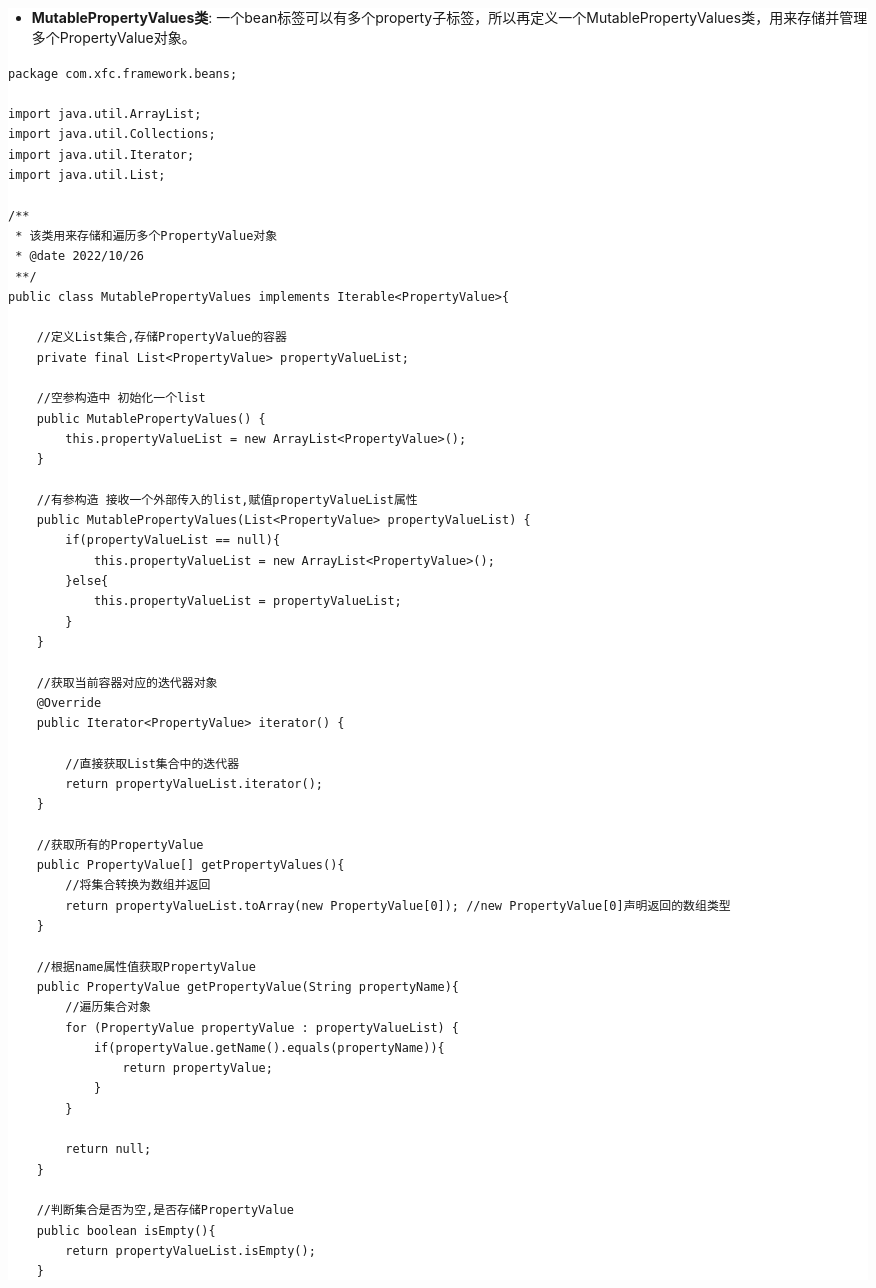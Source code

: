 *   **MutablePropertyValues类**: 一个bean标签可以有多个property子标签，所以再定义一个MutablePropertyValues类，用来存储并管理多个PropertyValue对象。

```
package com.xfc.framework.beans;

import java.util.ArrayList;
import java.util.Collections;
import java.util.Iterator;
import java.util.List;

/**
 * 该类用来存储和遍历多个PropertyValue对象
 * @date 2022/10/26
 **/
public class MutablePropertyValues implements Iterable<PropertyValue>{

    //定义List集合,存储PropertyValue的容器
    private final List<PropertyValue> propertyValueList;

    //空参构造中 初始化一个list
    public MutablePropertyValues() {
        this.propertyValueList = new ArrayList<PropertyValue>();
    }

    //有参构造 接收一个外部传入的list,赋值propertyValueList属性
    public MutablePropertyValues(List<PropertyValue> propertyValueList) {
        if(propertyValueList == null){
            this.propertyValueList = new ArrayList<PropertyValue>();
        }else{
            this.propertyValueList = propertyValueList;
        }
    }

    //获取当前容器对应的迭代器对象
    @Override
    public Iterator<PropertyValue> iterator() {

        //直接获取List集合中的迭代器
        return propertyValueList.iterator();
    }

    //获取所有的PropertyValue
    public PropertyValue[] getPropertyValues(){
        //将集合转换为数组并返回
        return propertyValueList.toArray(new PropertyValue[0]); //new PropertyValue[0]声明返回的数组类型
    }

    //根据name属性值获取PropertyValue
    public PropertyValue getPropertyValue(String propertyName){
        //遍历集合对象
        for (PropertyValue propertyValue : propertyValueList) {
            if(propertyValue.getName().equals(propertyName)){
                return propertyValue;
            }
        }

        return null;
    }

    //判断集合是否为空,是否存储PropertyValue
    public boolean isEmpty(){
        return propertyValueList.isEmpty();
    }
```